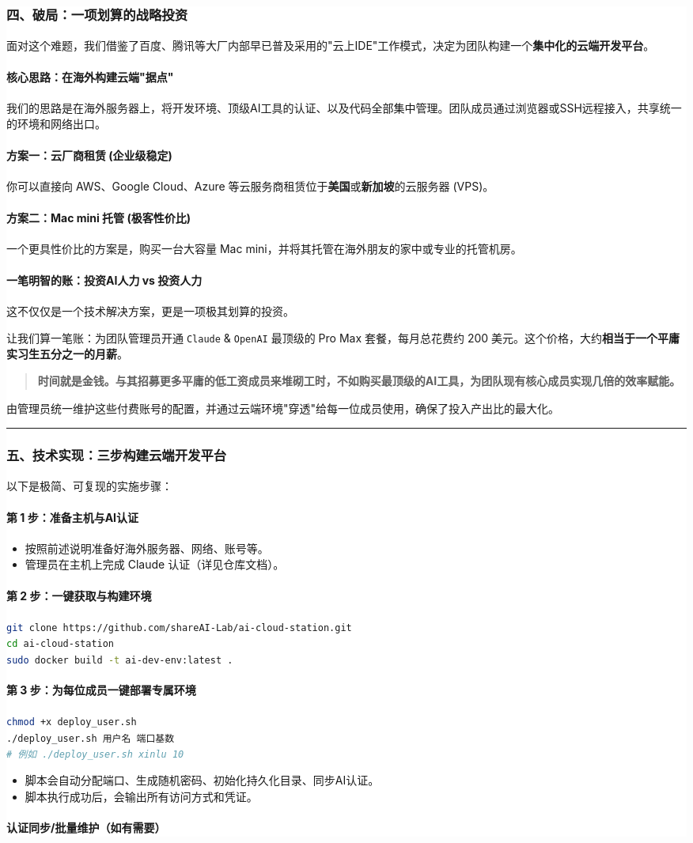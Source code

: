 
### **四、破局：一项划算的战略投资**

面对这个难题，我们借鉴了百度、腾讯等大厂内部早已普及采用的"云上IDE"工作模式，决定为团队构建一个**集中化的云端开发平台**。

#### **核心思路：在海外构建云端"据点"**

我们的思路是在海外服务器上，将开发环境、顶级AI工具的认证、以及代码全部集中管理。团队成员通过浏览器或SSH远程接入，共享统一的环境和网络出口。

#### **方案一：云厂商租赁 (企业级稳定)**
你可以直接向 AWS、Google Cloud、Azure 等云服务商租赁位于**美国**或**新加坡**的云服务器 (VPS)。

#### **方案二：Mac mini 托管 (极客性价比)**
一个更具性价比的方案是，购买一台大容量 Mac mini，并将其托管在海外朋友的家中或专业的托管机房。

#### **一笔明智的账：投资AI人力 vs 投资人力**

这不仅仅是一个技术解决方案，更是一项极其划算的投资。

让我们算一笔账：为团队管理员开通 `Claude` & `OpenAI` 最顶级的 Pro Max 套餐，每月总花费约 200 美元。这个价格，大约**相当于一个平庸实习生五分之一的月薪**。

> **时间就是金钱。与其招募更多平庸的低工资成员来堆砌工时，不如购买最顶级的AI工具，为团队现有核心成员实现几倍的效率赋能。**

由管理员统一维护这些付费账号的配置，并通过云端环境"穿透"给每一位成员使用，确保了投入产出比的最大化。

---

### **五、技术实现：三步构建云端开发平台**

以下是极简、可复现的实施步骤：

#### **第 1 步：准备主机与AI认证**

- 按照前述说明准备好海外服务器、网络、账号等。
- 管理员在主机上完成 Claude 认证（详见仓库文档）。

#### **第 2 步：一键获取与构建环境**

```bash
git clone https://github.com/shareAI-Lab/ai-cloud-station.git
cd ai-cloud-station
sudo docker build -t ai-dev-env:latest .
```

#### **第 3 步：为每位成员一键部署专属环境**

```bash
chmod +x deploy_user.sh
./deploy_user.sh 用户名 端口基数
# 例如 ./deploy_user.sh xinlu 10
```

- 脚本会自动分配端口、生成随机密码、初始化持久化目录、同步AI认证。
- 脚本执行成功后，会输出所有访问方式和凭证。

#### **认证同步/批量维护（如有需要）**
